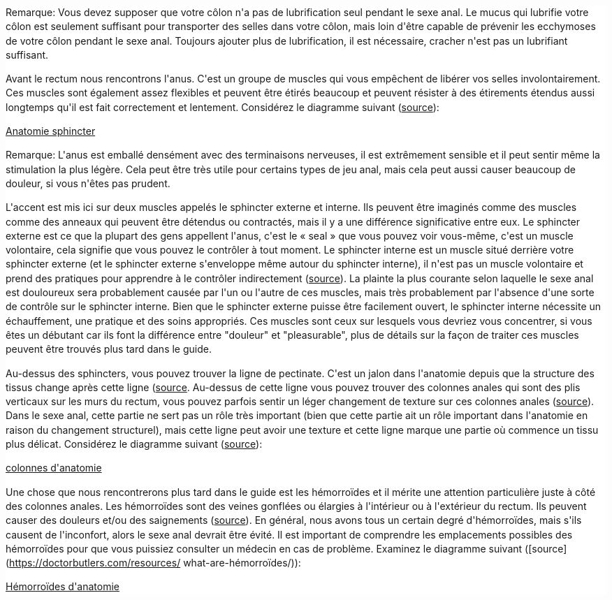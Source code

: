 Remarque: Vous devez supposer que votre côlon n'a pas de lubrification seul pendant le sexe anal. Le mucus qui lubrifie votre côlon est seulement suffisant pour transporter des selles dans votre côlon, mais loin d'être capable de prévenir les ecchymoses de votre côlon pendant le sexe anal. Toujours ajouter plus de lubrification, il est nécessaire, cracher n'est pas un lubrifiant suffisant.

Avant le rectum nous rencontrons l'anus. C'est un groupe de muscles qui vous empêchent de libérer vos selles involontairement. Ces muscles sont également assez flexibles et peuvent être étirés beaucoup et peuvent résister à des étirements étendus aussi longtemps qu'il est fait correctement et lentement. Considérez le diagramme suivant ([source](https://teachmenatomy.info/abdomen/gi-tract/anal-canal/)):

[Anatomie sphincter](anatomie_sphincter.jpg "anatomie sphincter")

Remarque: L'anus est emballé densément avec des terminaisons nerveuses, il est extrêmement sensible et il peut sentir même la stimulation la plus légère. Cela peut être très utile pour certains types de jeu anal, mais cela peut aussi causer beaucoup de douleur, si vous n'êtes pas prudent.

L'accent est mis ici sur deux muscles appelés le sphincter externe et interne. Ils peuvent être imaginés comme des muscles comme des anneaux qui peuvent être détendus ou contractés, mais il y a une différence significative entre eux. Le sphincter externe est ce que la plupart des gens appellent l'anus, c'est le « seal » que vous pouvez voir vous-même, c'est un muscle volontaire, cela signifie que vous pouvez le contrôler à tout moment. Le sphincter interne est un muscle situé derrière votre sphincter externe (et le sphincter externe s'enveloppe même autour du sphincter interne), il n'est pas un muscle volontaire et prend des pratiques pour apprendre à le contrôler indirectement ([source](https://teachmenatomy.info/abdomen/gi-tract/anal-canal/)). La plainte la plus courante selon laquelle le sexe anal est douloureux sera probablement causée par l'un ou l'autre de ces muscles, mais très probablement par l'absence d'une sorte de contrôle sur le sphincter interne. Bien que le sphincter externe puisse être facilement ouvert, le sphincter interne nécessite un échauffement, une pratique et des soins appropriés. Ces muscles sont ceux sur lesquels vous devriez vous concentrer, si vous êtes un débutant car ils font la différence entre "douleur" et "pleasurable", plus de détails sur la façon de traiter ces muscles peuvent être trouvés plus tard dans le guide.

Au-dessus des sphincters, vous pouvez trouver la ligne de pectinate. C'est un jalon dans l'anatomie depuis que la structure des tissus change après cette ligne ([source](https://www.statpearls.com/ArticleLibrary/viewarticle/32348). Au-dessus de cette ligne vous pouvez trouver des colonnes anales qui sont des plis verticaux sur les murs du rectum, vous pouvez parfois sentir un léger changement de texture sur ces colonnes anales ([source](https://www.imaios.com/fr/e-Anatomy/Anatomic-Parts/anal-columns)). Dans le sexe anal, cette partie ne sert pas un rôle très important (bien que cette partie ait un rôle important dans l'anatomie en raison du changement structurel), mais cette ligne peut avoir une texture et cette ligne marque une partie où commence un tissu plus délicat. Considérez le diagramme suivant ([source](https://teachmenatomy.info/abdomen/gi-tract/anal-canal/)):

[colonnes d'anatomie](anatomie_columns.jpg "colonnes d'anatomie")

Une chose que nous rencontrerons plus tard dans le guide est les hémorroïdes et il mérite une attention particulière juste à côté des colonnes anales. Les hémorroïdes sont des veines gonflées ou élargies à l'intérieur ou à l'extérieur du rectum. Ils peuvent causer des douleurs et/ou des saignements ([source](https://my.clevelandclinic.org/health/diseases/15120-hémorroïdes)). En général, nous avons tous un certain degré d'hémorroïdes, mais s'ils causent de l'inconfort, alors le sexe anal devrait être évité. Il est important de comprendre les emplacements possibles des hémorroïdes pour que vous puissiez consulter un médecin en cas de problème. Examinez le diagramme suivant ([source](https://doctorbutlers.com/resources/ what-are-hémorroïdes/)):

[Hémorroïdes d'anatomie](anatomie_hémorroïdes.jpg "Hémorroïdes d'anatomie")
